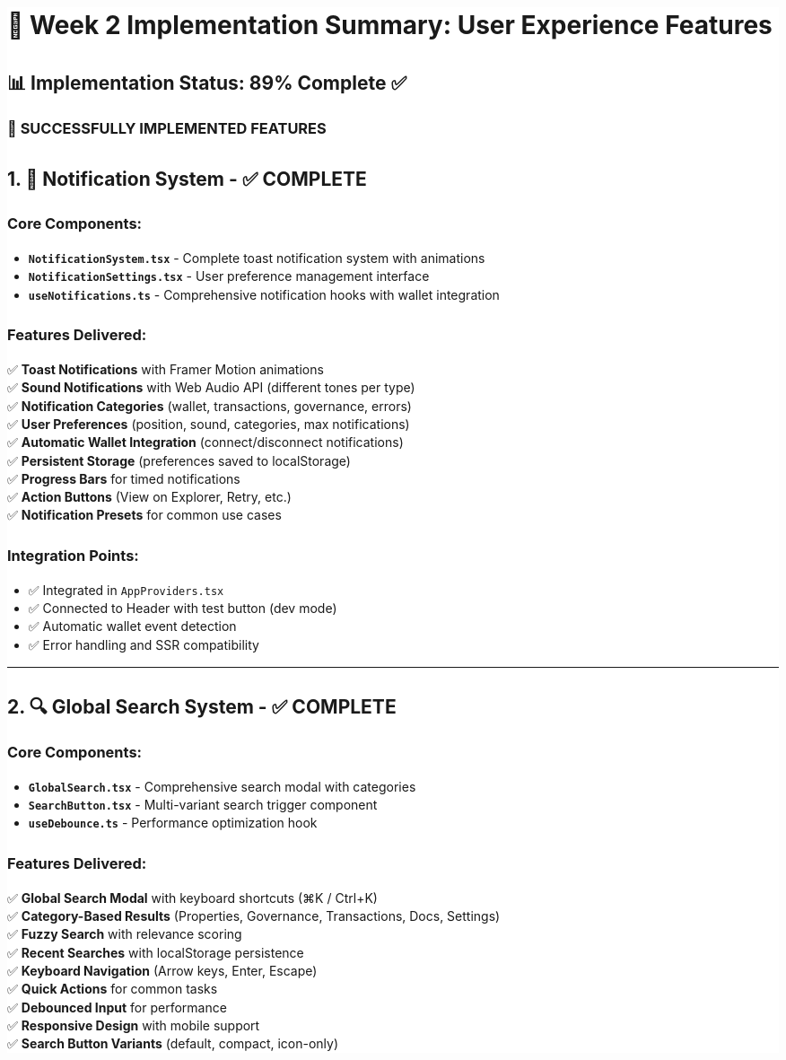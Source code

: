 # 🎉 Week 2 Implementation Summary: User Experience Features

## 📊 Implementation Status: **89% Complete** ✅

### 🚀 **SUCCESSFULLY IMPLEMENTED FEATURES**

## 1. 📢 **Notification System** - ✅ COMPLETE

### Core Components:
- **`NotificationSystem.tsx`** - Complete toast notification system with animations
- **`NotificationSettings.tsx`** - User preference management interface  
- **`useNotifications.ts`** - Comprehensive notification hooks with wallet integration

### Features Delivered:
✅ **Toast Notifications** with Framer Motion animations  
✅ **Sound Notifications** with Web Audio API (different tones per type)  
✅ **Notification Categories** (wallet, transactions, governance, errors)  
✅ **User Preferences** (position, sound, categories, max notifications)  
✅ **Automatic Wallet Integration** (connect/disconnect notifications)  
✅ **Persistent Storage** (preferences saved to localStorage)  
✅ **Progress Bars** for timed notifications  
✅ **Action Buttons** (View on Explorer, Retry, etc.)  
✅ **Notification Presets** for common use cases  

### Integration Points:
- ✅ Integrated in `AppProviders.tsx`
- ✅ Connected to Header with test button (dev mode)
- ✅ Automatic wallet event detection
- ✅ Error handling and SSR compatibility

---

## 2. 🔍 **Global Search System** - ✅ COMPLETE

### Core Components:
- **`GlobalSearch.tsx`** - Comprehensive search modal with categories
- **`SearchButton.tsx`** - Multi-variant search trigger component
- **`useDebounce.ts`** - Performance optimization hook

### Features Delivered:
✅ **Global Search Modal** with keyboard shortcuts (⌘K / Ctrl+K)  
✅ **Category-Based Results** (Properties, Governance, Transactions, Docs, Settings)  
✅ **Fuzzy Search** with relevance scoring  
✅ **Recent Searches** with localStorage persistence  
✅ **Keyboard Navigation** (Arrow keys, Enter, Escape)  
✅ **Quick Actions** for common tasks  
✅ **Debounced Input** for performance  
✅ **Responsive Design** with mobile support  
✅ **Search Button Variants** (default, compact, icon-only)  
